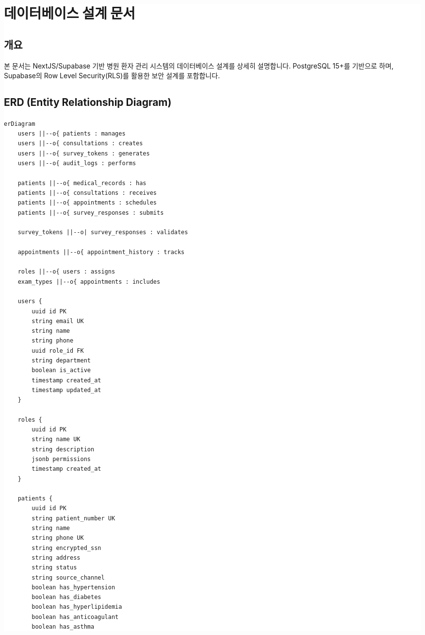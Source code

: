 # 데이터베이스 설계 문서

## 개요

본 문서는 NextJS/Supabase 기반 병원 환자 관리 시스템의 데이터베이스 설계를 상세히 설명합니다. PostgreSQL 15+를 기반으로 하며, Supabase의 Row Level Security(RLS)를 활용한 보안 설계를 포함합니다.

## ERD (Entity Relationship Diagram)

```mermaid
erDiagram
    users ||--o{ patients : manages
    users ||--o{ consultations : creates
    users ||--o{ survey_tokens : generates
    users ||--o{ audit_logs : performs
    
    patients ||--o{ medical_records : has
    patients ||--o{ consultations : receives
    patients ||--o{ appointments : schedules
    patients ||--o{ survey_responses : submits
    
    survey_tokens ||--o| survey_responses : validates
    
    appointments ||--o{ appointment_history : tracks
    
    roles ||--o{ users : assigns
    exam_types ||--o{ appointments : includes

    users {
        uuid id PK
        string email UK
        string name
        string phone
        uuid role_id FK
        string department
        boolean is_active
        timestamp created_at
        timestamp updated_at
    }
    
    roles {
        uuid id PK
        string name UK
        string description
        jsonb permissions
        timestamp created_at
    }
    
    patients {
        uuid id PK
        string patient_number UK
        string name
        string phone UK
        string encrypted_ssn
        string address
        string status
        string source_channel
        boolean has_hypertension
        boolean has_diabetes
        boolean has_hyperlipidemia
        boolean has_anticoagulant
        boolean has_asthma
```